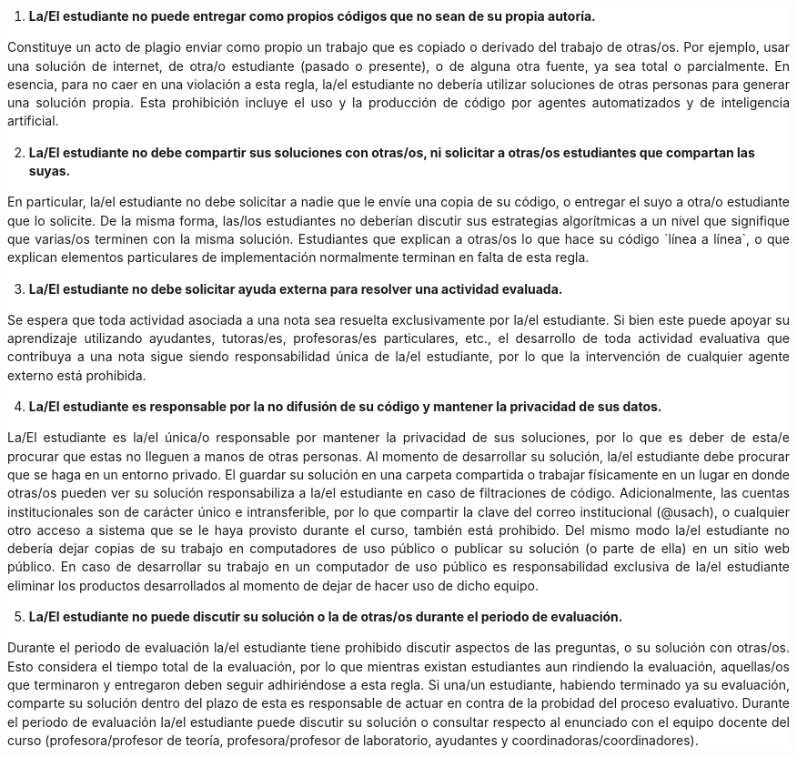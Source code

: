 1.	**La/El estudiante no puede entregar como propios códigos que no sean de su propia autoría.**

<p align="justify">
Constituye un acto de plagio enviar como propio un trabajo que es copiado o derivado del trabajo de otras/os. Por ejemplo, usar una solución de internet, de otra/o estudiante (pasado o presente), o de alguna otra fuente, ya sea total o parcialmente. En esencia, para no caer en una violación a esta regla, la/el estudiante no debería utilizar soluciones de otras personas para generar una solución propia. Esta prohibición incluye el uso y la producción de código por agentes automatizados y de inteligencia artificial.
</p>

2.	**La/El estudiante no debe compartir sus soluciones con otras/os, ni solicitar a otras/os estudiantes que compartan las suyas.**

<p align="justify">
En particular, la/el estudiante no debe solicitar a nadie que le envíe una copia de su código, o entregar el suyo a otra/o estudiante que lo solicite. De la misma forma, las/los estudiantes no deberían discutir sus estrategias algorítmicas a un nivel que signifique que varias/os terminen con la misma solución. Estudiantes que explican a otras/os lo que hace su código `línea a línea`, o que explican elementos particulares de implementación normalmente terminan en falta de esta regla. 
</p>

3.	**La/El estudiante no debe solicitar ayuda externa para resolver una actividad evaluada.**

<p align="justify">
Se espera que toda actividad asociada a una nota sea resuelta exclusivamente por la/el estudiante. Si bien este puede apoyar su aprendizaje utilizando ayudantes, tutoras/es, profesoras/es particulares, etc., el desarrollo de toda actividad evaluativa que contribuya a una nota sigue siendo responsabilidad única de la/el estudiante, por lo que la intervención de cualquier agente externo está prohibida.
</p>

4.	**La/El estudiante es responsable por la no difusión de su código y mantener la privacidad de sus datos.**

<p align="justify">
La/El estudiante es la/el única/o responsable por mantener la privacidad de sus soluciones, por lo que es deber de esta/e procurar que estas no lleguen a manos de otras personas. Al momento de desarrollar su solución, la/el estudiante debe procurar que se haga en un entorno privado. El guardar su solución en una carpeta compartida o trabajar físicamente en un lugar en donde otras/os pueden ver su solución responsabiliza a la/el estudiante en caso de filtraciones de código. Adicionalmente, las cuentas institucionales son de carácter único e intransferible, por lo que compartir la clave del correo institucional (@usach), o cualquier otro acceso a sistema que se le haya provisto durante el curso, también está prohibido. Del mismo modo la/el estudiante no debería dejar copias de su trabajo en computadores de uso público o publicar su solución (o parte de ella) en un sitio web público. En caso de desarrollar su trabajo en un computador de uso público es responsabilidad exclusiva de la/el estudiante eliminar los productos desarrollados al momento de dejar de hacer uso de dicho equipo.
</p>

5.	**La/El estudiante no puede discutir su solución o la de otras/os durante el periodo de evaluación.**

<p align="justify">
Durante el periodo de evaluación la/el estudiante tiene prohibido discutir aspectos de las preguntas, o su solución con otras/os. Esto considera el tiempo total de la evaluación, por lo que mientras existan estudiantes aun rindiendo la evaluación, aquellas/os que terminaron y entregaron deben seguir adhiriéndose a esta regla. Si una/un estudiante, habiendo terminado ya su evaluación, comparte su solución dentro del plazo de esta es responsable de actuar en contra de la probidad del proceso evaluativo. 
Durante el periodo de evaluación la/el estudiante puede discutir su solución o consultar respecto al enunciado con el equipo docente del curso (profesora/profesor de teoría, profesora/profesor de laboratorio, ayudantes y coordinadoras/coordinadores). 
</p>
